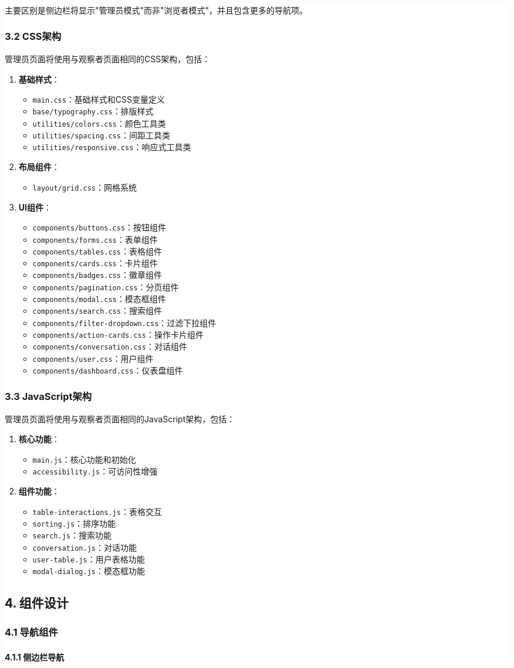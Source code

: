 主要区别是侧边栏将显示"管理员模式"而非"浏览者模式"，并且包含更多的导航项。

### 3.2 CSS架构

管理员页面将使用与观察者页面相同的CSS架构，包括：

1. **基础样式**：
   - `main.css`：基础样式和CSS变量定义
   - `base/typography.css`：排版样式
   - `utilities/colors.css`：颜色工具类
   - `utilities/spacing.css`：间距工具类
   - `utilities/responsive.css`：响应式工具类

2. **布局组件**：
   - `layout/grid.css`：网格系统

3. **UI组件**：
   - `components/buttons.css`：按钮组件
   - `components/forms.css`：表单组件
   - `components/tables.css`：表格组件
   - `components/cards.css`：卡片组件
   - `components/badges.css`：徽章组件
   - `components/pagination.css`：分页组件
   - `components/modal.css`：模态框组件
   - `components/search.css`：搜索组件
   - `components/filter-dropdown.css`：过滤下拉组件
   - `components/action-cards.css`：操作卡片组件
   - `components/conversation.css`：对话组件
   - `components/user.css`：用户组件
   - `components/dashboard.css`：仪表盘组件

### 3.3 JavaScript架构

管理员页面将使用与观察者页面相同的JavaScript架构，包括：

1. **核心功能**：
   - `main.js`：核心功能和初始化
   - `accessibility.js`：可访问性增强

2. **组件功能**：
   - `table-interactions.js`：表格交互
   - `sorting.js`：排序功能
   - `search.js`：搜索功能
   - `conversation.js`：对话功能
   - `user-table.js`：用户表格功能
   - `modal-dialog.js`：模态框功能

## 4. 组件设计

### 4.1 导航组件

#### 4.1.1 侧边栏导航
